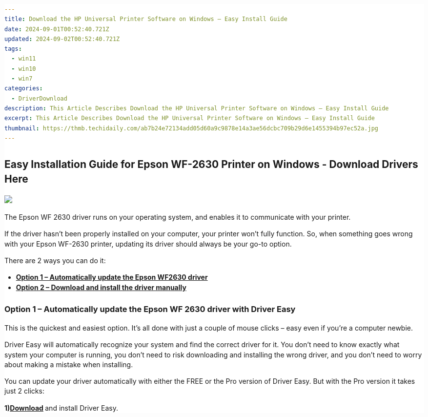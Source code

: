 ```yaml
---
title: Download the HP Universal Printer Software on Windows – Easy Install Guide
date: 2024-09-01T00:52:40.721Z
updated: 2024-09-02T00:52:40.721Z
tags:
  - win11
  - win10
  - win7
categories:
  - DriverDownload
description: This Article Describes Download the HP Universal Printer Software on Windows – Easy Install Guide
excerpt: This Article Describes Download the HP Universal Printer Software on Windows – Easy Install Guide
thumbnail: https://thmb.techidaily.com/ab7b24e72134add05d60a9c9878e14a3ae56dcbc709b29d6e1455394b97ec52a.jpg
---
```


## Easy Installation Guide for Epson WF-2630 Printer on Windows - Download Drivers Here

![](https://images.drivereasy.com/wp-content/uploads/2019/10/2019-10-18_11-07-32.jpg)

 The Epson WF 2630 driver runs on your operating system, and enables it to communicate with your printer.

 If the driver hasn’t been properly installed on your computer, your printer won’t fully function. So, when something goes wrong with your Epson WF-2630 printer, updating its driver should always be your go-to option.

There are 2 ways you can do it:

* **[Option 1 – Automatically update the Epson WF2630 driver](https://tools.techidaily.com/drivereasy/download/)**
* **[Option 2 – Download and install the driver manually](https://tools.techidaily.com/drivereasy/download/)**

### **Option 1 – Automatically update** the Epson WF 2630 **driver** with Driver Easy

 This is the quickest and easiest option. It’s all done with just a couple of mouse clicks – easy even if you’re a computer newbie.

 Driver Easy will automatically recognize your system and find the correct driver for it. You don’t need to know exactly what system your computer is running, you don’t need to risk downloading and installing the wrong driver, and you don’t need to worry about making a mistake when installing.

 You can update your driver automatically with either the FREE or the Pro version of Driver Easy. But with the Pro version it takes just 2 clicks:

 **1)[Download](https://tools.techidaily.com/drivereasy/download/) [](https://tools.techidaily.com/drivereasy/download/)**  and install Driver Easy.
